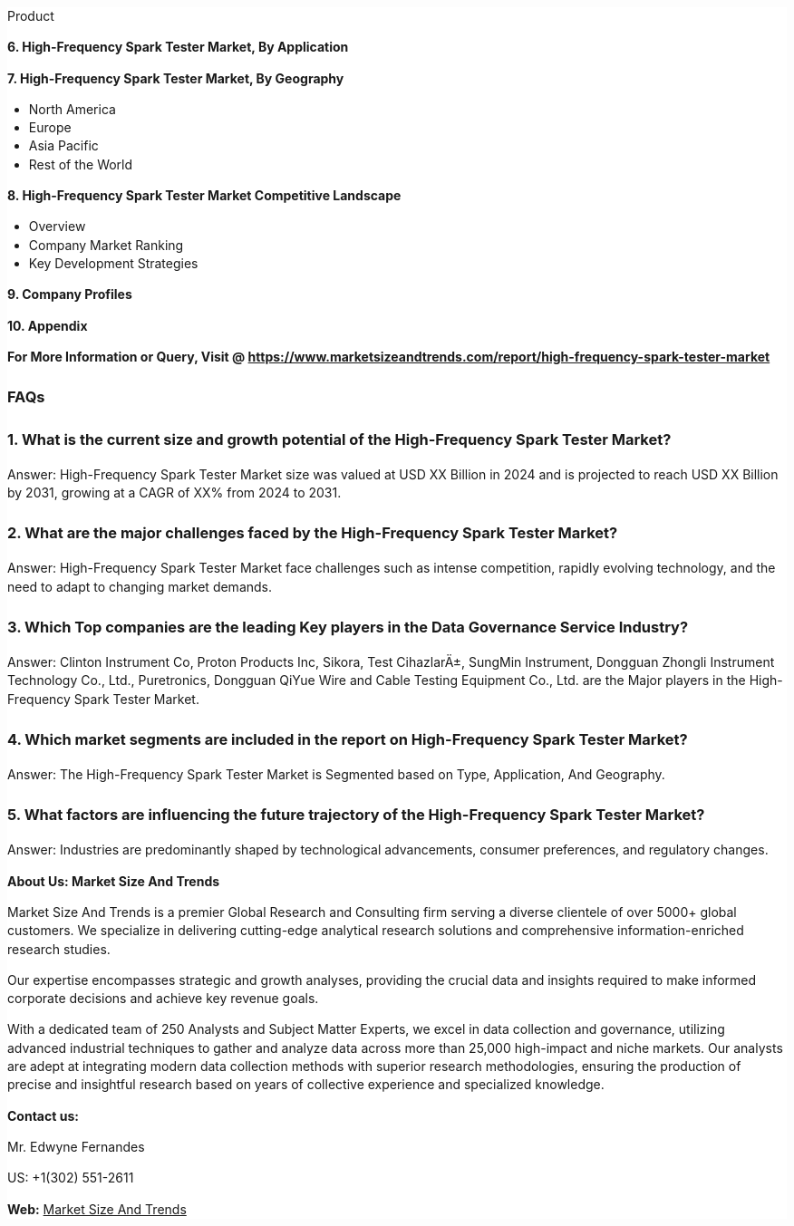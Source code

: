 Product</span></strong></p></div><div class="" data-test-id=""><p><strong><span class="">6. High-Frequency Spark Tester Market, By Application</span></strong></p></div><div class="" data-test-id=""><p><strong><span class="">7. High-Frequency Spark Tester Market, By Geography</span></strong></p></div><div class="" data-test-id=""><ul><li><span class="">North America</span></li><li><span class="">Europe</span></li><li><span class="">Asia Pacific</span></li><li><span class="">Rest of the World</span></li></ul></div><div class="" data-test-id=""><p><strong><span class="">8. High-Frequency Spark Tester Market Competitive Landscape</span></strong></p></div><div class="" data-test-id=""><ul><li><span class="">Overview</span></li><li><span class="">Company Market Ranking</span></li><li><span class="">Key Development Strategies</span></li></ul></div><div class="" data-test-id=""><p><strong><span class="">9. Company Profiles</span></strong></p></div><div class="" data-test-id=""><p><strong><span class="">10. Appendix</span></strong></p></div><div class="" data-test-id=""><p><strong><span class="">For More Information or Query, Visit @ <a href="https://www.marketsizeandtrends.com/report/high-frequency-spark-tester-market" target="_blank">https://www.marketsizeandtrends.com/report/high-frequency-spark-tester-market</a></span></strong></p></div><div class="" data-test-id=""><div class="article-main__content" data-test-id="publishing-text-block"><h3><strong><span class="">FAQs</span></strong></h3></div><div class="article-main__content" data-test-id="publishing-text-block"><h3><span class="">1. What is the current size and growth potential of the High-Frequency Spark Tester Market?</span></h3></div><div class="article-main__content" data-test-id="publishing-text-block"><p><span class="font-[700]">Answer</span><span class="">: High-Frequency Spark Tester Market size was valued at USD XX Billion in 2024 and is projected to reach USD XX Billion by 2031, growing at a CAGR of XX% from 2024 to 2031.</span></p></div><div class="article-main__content" data-test-id="publishing-text-block"><h3><span class="">2. What are the major challenges faced by the High-Frequency Spark Tester Market?</span></h3></div><div class="article-main__content" data-test-id="publishing-text-block"><p><span class="font-[700]">Answer</span><span class="">: High-Frequency Spark Tester Market face challenges such as intense competition, rapidly evolving technology, and the need to adapt to changing market demands.</span></p></div><div class="article-main__content" data-test-id="publishing-text-block"><h3><span class="">3. Which Top companies are the leading Key players in the Data Governance Service Industry?</span></h3></div><div class="article-main__content" data-test-id="publishing-text-block"><p><span class="font-[700]">Answer</span><span class="">: Clinton Instrument Co, Proton Products Inc, Sikora, Test CihazlarÄ±, SungMin Instrument, Dongguan Zhongli Instrument Technology Co., Ltd., Puretronics, Dongguan QiYue Wire and Cable Testing Equipment Co., Ltd. are the Major players in the High-Frequency Spark Tester Market.</span></p></div><div class="article-main__content" data-test-id="publishing-text-block"><h3><span class="">4. Which market segments are included in the report on High-Frequency Spark Tester Market?</span></h3></div><div class="article-main__content" data-test-id="publishing-text-block"><p><span class="font-[700]">Answer</span><span class="">: The High-Frequency Spark Tester Market is Segmented based on Type, Application, And Geography.</span></p></div><div class="article-main__content" data-test-id="publishing-text-block"><h3><span class="">5. What factors are influencing the future trajectory of the High-Frequency Spark Tester Market?</span></h3></div><div class="article-main__content" data-test-id="publishing-text-block"><p><span class="font-[700]">Answer:</span><span class="">&nbsp;Industries are predominantly shaped by technological advancements, consumer preferences, and regulatory changes.</span></p></div><p><strong><span class="">About Us: Market Size And Trends</span></strong></p></div><div class="" data-test-id=""><p><span class="">Market Size And Trends is a premier Global Research and Consulting firm serving a diverse clientele of over 5000+ global customers. We specialize in delivering cutting-edge analytical research solutions and comprehensive information-enriched research studies.</span></p></div><div class="" data-test-id=""><p><span class="">Our expertise encompasses strategic and growth analyses, providing the crucial data and insights required to make informed corporate decisions and achieve key revenue goals.</span></p></div><div class="" data-test-id=""><p><span class="">With a dedicated team of 250 Analysts and Subject Matter Experts, we excel in data collection and governance, utilizing advanced industrial techniques to gather and analyze data across more than 25,000 high-impact and niche markets. Our analysts are adept at integrating modern data collection methods with superior research methodologies, ensuring the production of precise and insightful research based on years of collective experience and specialized knowledge.</span></p></div><div class="" data-test-id=""><p><strong><span class="">Contact us:</span></strong></p></div><div class="" data-test-id=""><p><span class="">Mr. Edwyne Fernandes</span></p></div><div class="" data-test-id=""><p><span class="">US: +1(302) 551-2611<br /></span></p><p><span class=""><strong>Web:</strong> <a href="https://www.marketsizeandtrends.com/" target="_blank">Market Size And Trends</a></span></p></div>
